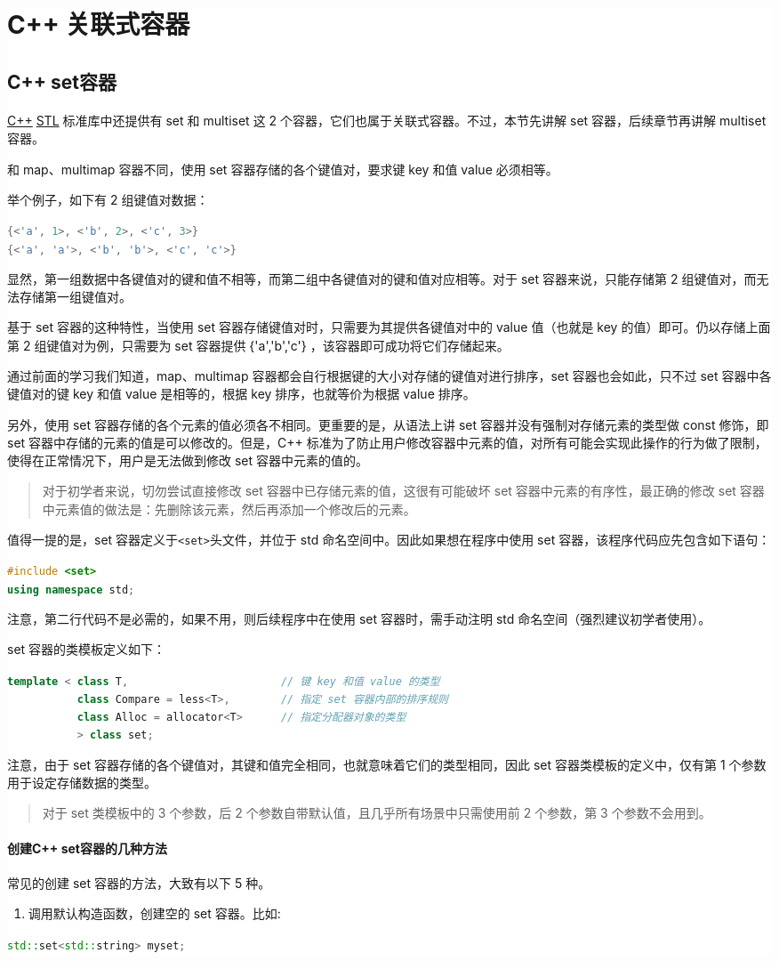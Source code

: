 

# C++ 关联式容器

## C++ set容器

[C++](http://c.biancheng.net/cplus/) [STL](http://c.biancheng.net/stl/) 标准库中还提供有 set 和 multiset 这 2 个容器，它们也属于关联式容器。不过，本节先讲解 set 容器，后续章节再讲解 multiset 容器。

和 map、multimap 容器不同，使用 set 容器存储的各个键值对，要求键 key 和值 value 必须相等。

举个例子，如下有 2 组键值对数据：

```c++
{<'a', 1>, <'b', 2>, <'c', 3>}
{<'a', 'a'>, <'b', 'b'>, <'c', 'c'>}
```

显然，第一组数据中各键值对的键和值不相等，而第二组中各键值对的键和值对应相等。对于 set 容器来说，只能存储第 2 组键值对，而无法存储第一组键值对。

基于 set 容器的这种特性，当使用 set 容器存储键值对时，只需要为其提供各键值对中的 value 值（也就是 key 的值）即可。仍以存储上面第 2 组键值对为例，只需要为 set 容器提供 {'a','b','c'} ，该容器即可成功将它们存储起来。

通过前面的学习我们知道，map、multimap 容器都会自行根据键的大小对存储的键值对进行排序，set 容器也会如此，只不过 set 容器中各键值对的键 key 和值 value 是相等的，根据 key 排序，也就等价为根据 value 排序。

另外，使用 set 容器存储的各个元素的值必须各不相同。更重要的是，从语法上讲 set 容器并没有强制对存储元素的类型做 const 修饰，即 set 容器中存储的元素的值是可以修改的。但是，C++ 标准为了防止用户修改容器中元素的值，对所有可能会实现此操作的行为做了限制，使得在正常情况下，用户是无法做到修改 set 容器中元素的值的。

> 对于初学者来说，切勿尝试直接修改 set 容器中已存储元素的值，这很有可能破坏 set 容器中元素的有序性，最正确的修改 set 容器中元素值的做法是：先删除该元素，然后再添加一个修改后的元素。

值得一提的是，set 容器定义于`<set>`头文件，并位于 std 命名空间中。因此如果想在程序中使用 set 容器，该程序代码应先包含如下语句：

```c++
#include <set>
using namespace std;
```

注意，第二行代码不是必需的，如果不用，则后续程序中在使用 set 容器时，需手动注明 std 命名空间（强烈建议初学者使用）。

set 容器的类模板定义如下：

```c++
template < class T,                        // 键 key 和值 value 的类型
           class Compare = less<T>,        // 指定 set 容器内部的排序规则
           class Alloc = allocator<T>      // 指定分配器对象的类型
           > class set;
```

注意，由于 set 容器存储的各个键值对，其键和值完全相同，也就意味着它们的类型相同，因此 set 容器类模板的定义中，仅有第 1 个参数用于设定存储数据的类型。

> 对于 set 类模板中的 3 个参数，后 2 个参数自带默认值，且几乎所有场景中只需使用前 2 个参数，第 3 个参数不会用到。

#### 创建C++ set容器的几种方法

常见的创建 set 容器的方法，大致有以下 5 种。

1) 调用默认构造函数，创建空的 set 容器。比如:

```c++
std::set<std::string> myset;
```
